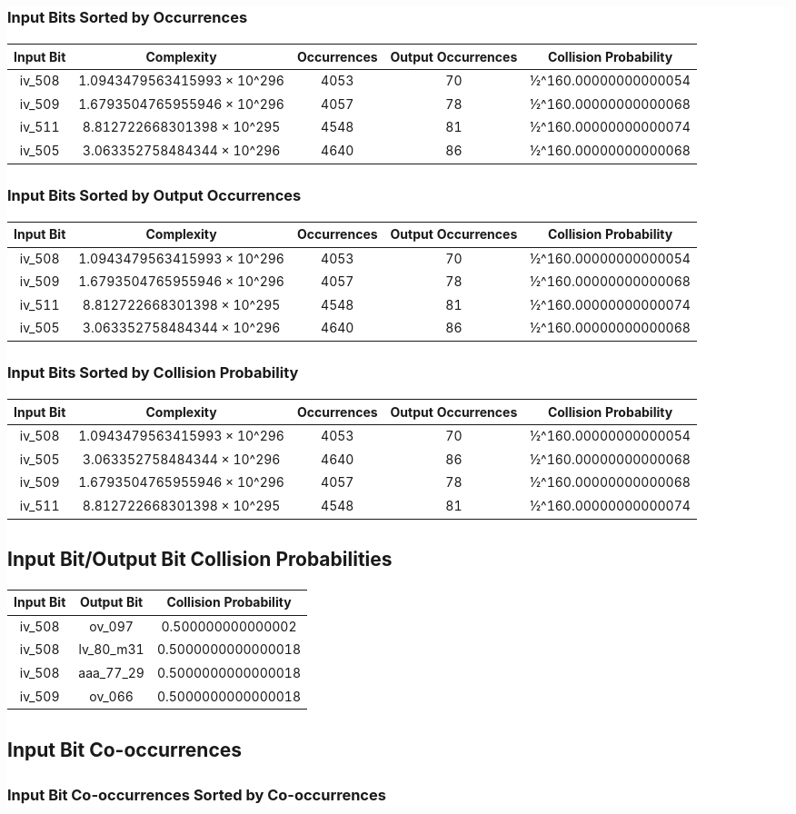 ### Input Bits Sorted by Occurrences

| Input Bit | Complexity | Occurrences | Output Occurrences | Collision Probability |
|:---------:|:----------:|:-----------:|:------------------:|:---------------------:|
| iv_508 | 1.0943479563415993 × 10^296 | 4053 | 70 | ½^160.00000000000054 |
| iv_509 | 1.6793504765955946 × 10^296 | 4057 | 78 | ½^160.00000000000068 |
| iv_511 | 8.812722668301398 × 10^295 | 4548 | 81 | ½^160.00000000000074 |
| iv_505 | 3.063352758484344 × 10^296 | 4640 | 86 | ½^160.00000000000068 |

### Input Bits Sorted by Output Occurrences

| Input Bit | Complexity | Occurrences | Output Occurrences | Collision Probability |
|:---------:|:----------:|:-----------:|:------------------:|:---------------------:|
| iv_508 | 1.0943479563415993 × 10^296 | 4053 | 70 | ½^160.00000000000054 |
| iv_509 | 1.6793504765955946 × 10^296 | 4057 | 78 | ½^160.00000000000068 |
| iv_511 | 8.812722668301398 × 10^295 | 4548 | 81 | ½^160.00000000000074 |
| iv_505 | 3.063352758484344 × 10^296 | 4640 | 86 | ½^160.00000000000068 |

### Input Bits Sorted by Collision Probability

| Input Bit | Complexity | Occurrences | Output Occurrences | Collision Probability |
|:---------:|:----------:|:-----------:|:------------------:|:---------------------:|
| iv_508 | 1.0943479563415993 × 10^296 | 4053 | 70 | ½^160.00000000000054 |
| iv_505 | 3.063352758484344 × 10^296 | 4640 | 86 | ½^160.00000000000068 |
| iv_509 | 1.6793504765955946 × 10^296 | 4057 | 78 | ½^160.00000000000068 |
| iv_511 | 8.812722668301398 × 10^295 | 4548 | 81 | ½^160.00000000000074 |

## Input Bit/Output Bit Collision Probabilities

| Input Bit | Output Bit | Collision Probability |
|:---------:|:----------:|:---------------------:|
| iv_508 | ov_097 | 0.500000000000002 |
| iv_508 | lv_80_m31 | 0.5000000000000018 |
| iv_508 | aaa_77_29 | 0.5000000000000018 |
| iv_509 | ov_066 | 0.5000000000000018 |

## Input Bit Co-occurrences

### Input Bit Co-occurrences Sorted by Co-occurrences

